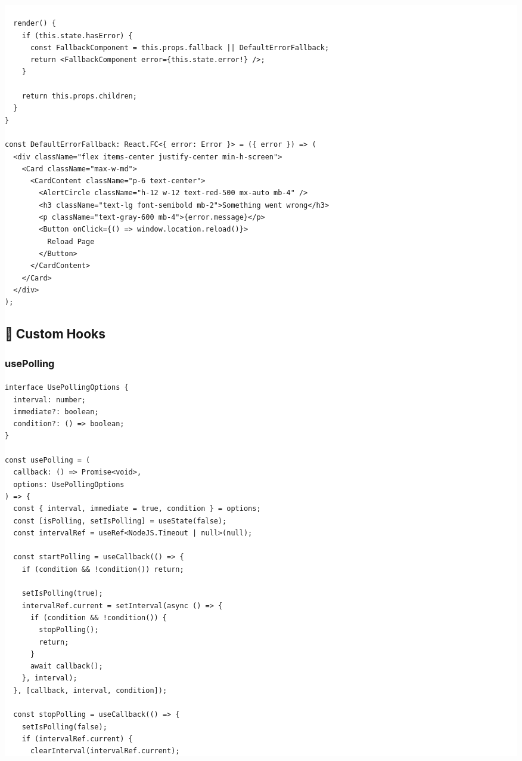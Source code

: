 ```tsx

  render() {
    if (this.state.hasError) {
      const FallbackComponent = this.props.fallback || DefaultErrorFallback;
      return <FallbackComponent error={this.state.error!} />;
    }

    return this.props.children;
  }
}

const DefaultErrorFallback: React.FC<{ error: Error }> = ({ error }) => (
  <div className="flex items-center justify-center min-h-screen">
    <Card className="max-w-md">
      <CardContent className="p-6 text-center">
        <AlertCircle className="h-12 w-12 text-red-500 mx-auto mb-4" />
        <h3 className="text-lg font-semibold mb-2">Something went wrong</h3>
        <p className="text-gray-600 mb-4">{error.message}</p>
        <Button onClick={() => window.location.reload()}>
          Reload Page
        </Button>
      </CardContent>
    </Card>
  </div>
);
```

## 🔌 Custom Hooks

### usePolling
```tsx
interface UsePollingOptions {
  interval: number;
  immediate?: boolean;
  condition?: () => boolean;
}

const usePolling = (
  callback: () => Promise<void>,
  options: UsePollingOptions
) => {
  const { interval, immediate = true, condition } = options;
  const [isPolling, setIsPolling] = useState(false);
  const intervalRef = useRef<NodeJS.Timeout | null>(null);

  const startPolling = useCallback(() => {
    if (condition && !condition()) return;
    
    setIsPolling(true);
    intervalRef.current = setInterval(async () => {
      if (condition && !condition()) {
        stopPolling();
        return;
      }
      await callback();
    }, interval);
  }, [callback, interval, condition]);

  const stopPolling = useCallback(() => {
    setIsPolling(false);
    if (intervalRef.current) {
      clearInterval(intervalRef.current);
```